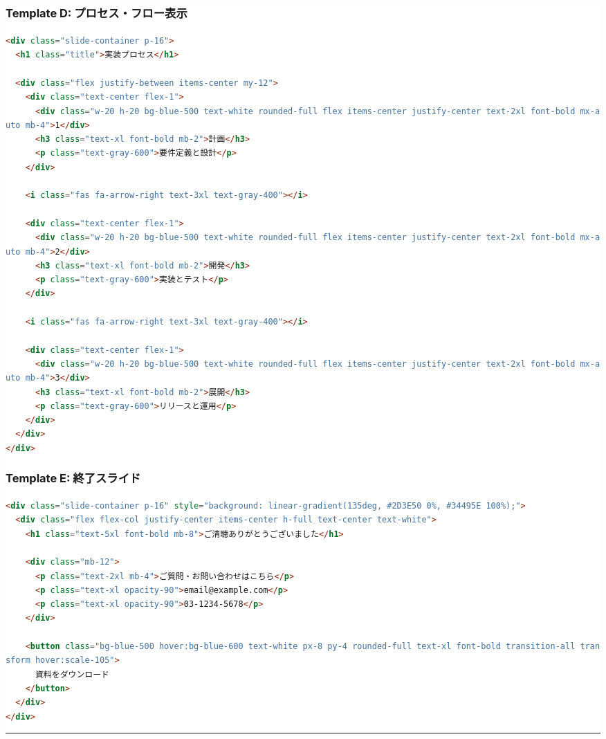 ### Template D: プロセス・フロー表示
```html
<div class="slide-container p-16">
  <h1 class="title">実装プロセス</h1>

  <div class="flex justify-between items-center my-12">
    <div class="text-center flex-1">
      <div class="w-20 h-20 bg-blue-500 text-white rounded-full flex items-center justify-center text-2xl font-bold mx-auto mb-4">1</div>
      <h3 class="text-xl font-bold mb-2">計画</h3>
      <p class="text-gray-600">要件定義と設計</p>
    </div>

    <i class="fas fa-arrow-right text-3xl text-gray-400"></i>

    <div class="text-center flex-1">
      <div class="w-20 h-20 bg-blue-500 text-white rounded-full flex items-center justify-center text-2xl font-bold mx-auto mb-4">2</div>
      <h3 class="text-xl font-bold mb-2">開発</h3>
      <p class="text-gray-600">実装とテスト</p>
    </div>

    <i class="fas fa-arrow-right text-3xl text-gray-400"></i>

    <div class="text-center flex-1">
      <div class="w-20 h-20 bg-blue-500 text-white rounded-full flex items-center justify-center text-2xl font-bold mx-auto mb-4">3</div>
      <h3 class="text-xl font-bold mb-2">展開</h3>
      <p class="text-gray-600">リリースと運用</p>
    </div>
  </div>
</div>
```

### Template E: 終了スライド
```html
<div class="slide-container p-16" style="background: linear-gradient(135deg, #2D3E50 0%, #34495E 100%);">
  <div class="flex flex-col justify-center items-center h-full text-center text-white">
    <h1 class="text-5xl font-bold mb-8">ご清聴ありがとうございました</h1>

    <div class="mb-12">
      <p class="text-2xl mb-4">ご質問・お問い合わせはこちら</p>
      <p class="text-xl opacity-90">email@example.com</p>
      <p class="text-xl opacity-90">03-1234-5678</p>
    </div>

    <button class="bg-blue-500 hover:bg-blue-600 text-white px-8 py-4 rounded-full text-xl font-bold transition-all transform hover:scale-105">
      資料をダウンロード
    </button>
  </div>
</div>
```

---
